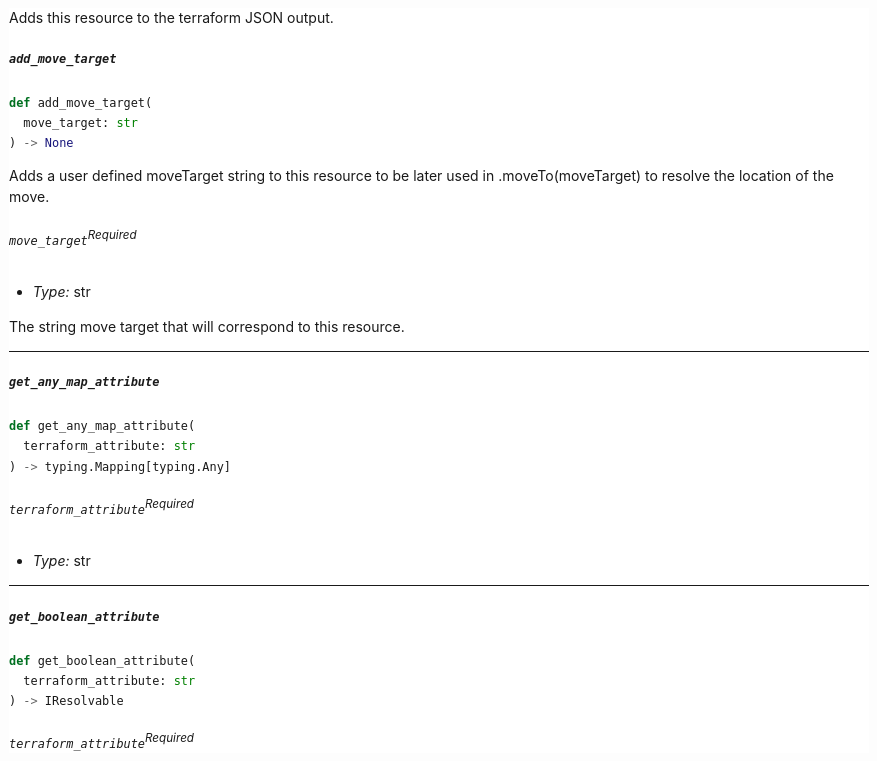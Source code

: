 Adds this resource to the terraform JSON output.

##### `add_move_target` <a name="add_move_target" id="@cdktf/provider-gitlab.projectJobTokenScopes.ProjectJobTokenScopes.addMoveTarget"></a>

```python
def add_move_target(
  move_target: str
) -> None
```

Adds a user defined moveTarget string to this resource to be later used in .moveTo(moveTarget) to resolve the location of the move.

###### `move_target`<sup>Required</sup> <a name="move_target" id="@cdktf/provider-gitlab.projectJobTokenScopes.ProjectJobTokenScopes.addMoveTarget.parameter.moveTarget"></a>

- *Type:* str

The string move target that will correspond to this resource.

---

##### `get_any_map_attribute` <a name="get_any_map_attribute" id="@cdktf/provider-gitlab.projectJobTokenScopes.ProjectJobTokenScopes.getAnyMapAttribute"></a>

```python
def get_any_map_attribute(
  terraform_attribute: str
) -> typing.Mapping[typing.Any]
```

###### `terraform_attribute`<sup>Required</sup> <a name="terraform_attribute" id="@cdktf/provider-gitlab.projectJobTokenScopes.ProjectJobTokenScopes.getAnyMapAttribute.parameter.terraformAttribute"></a>

- *Type:* str

---

##### `get_boolean_attribute` <a name="get_boolean_attribute" id="@cdktf/provider-gitlab.projectJobTokenScopes.ProjectJobTokenScopes.getBooleanAttribute"></a>

```python
def get_boolean_attribute(
  terraform_attribute: str
) -> IResolvable
```

###### `terraform_attribute`<sup>Required</sup> <a name="terraform_attribute" id="@cdktf/provider-gitlab.projectJobTokenScopes.ProjectJobTokenScopes.getBooleanAttribute.parameter.terraformAttribute"></a>
